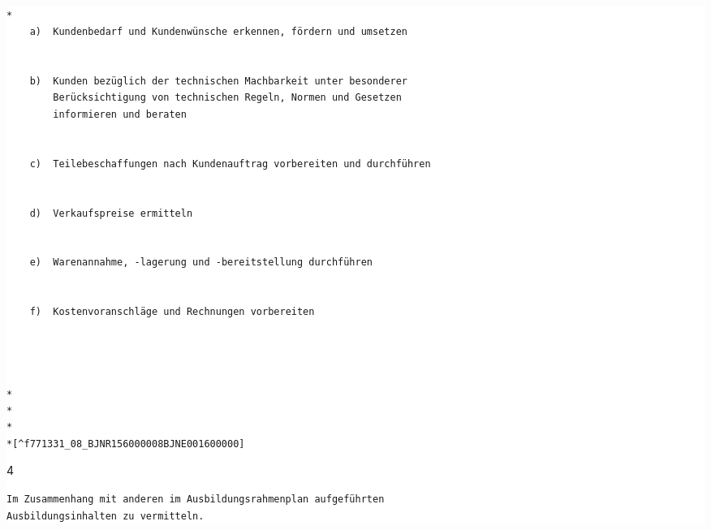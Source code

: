     *
        a)  Kundenbedarf und Kundenwünsche erkennen, fördern und umsetzen


        b)  Kunden bezüglich der technischen Machbarkeit unter besonderer
            Berücksichtigung von technischen Regeln, Normen und Gesetzen
            informieren und beraten


        c)  Teilebeschaffungen nach Kundenauftrag vorbereiten und durchführen


        d)  Verkaufspreise ermitteln


        e)  Warenannahme, -lagerung und -bereitstellung durchführen


        f)  Kostenvoranschläge und Rechnungen vorbereiten




    *
    *
    *
    *[^f771331_08_BJNR156000008BJNE001600000]
   4



    Im Zusammenhang mit anderen im Ausbildungsrahmenplan aufgeführten
    Ausbildungsinhalten zu vermitteln.
[^f771331_01_BJNR156000008BJNE001600000]:     Im Zusammenhang mit anderen im Ausbildungsrahmenplan aufgeführten
    Ausbildungsinhalten zu vermitteln.
[^f771331_03_BJNR156000008BJNE001600000]:     Im Zusammenhang mit anderen im Ausbildungsrahmenplan aufgeführten
    Inhalten zu vermitteln.
[^f771331_04_BJNR156000008BJNE001600000]:     Im Zusammenhang mit anderen im Ausbildungsrahmenplan aufgeführten
    Inhalten zu vermitteln.
[^f771331_05_BJNR156000008BJNE001600000]:     Im Zusammenhang mit anderen im Ausbildungsrahmenplan aufgeführten
    Inhalten zu vermitteln.
[^f771331_06_BJNR156000008BJNE001600000]:     Im Zusammenhang mit anderen im Ausbildungsrahmenplan aufgeführten
    Inhalten zu vermitteln.
[^f771331_07_BJNR156000008BJNE001600000]:     Im Zusammenhang mit anderen im Ausbildungsrahmenplan aufgeführten
    Inhalten zu vermitteln.
[^f771331_08_BJNR156000008BJNE001600000]: 


[^F771331_1_BJNR156000008]:     Diese Rechtsverordnung ist eine Ausbildungsordnung im Sinne des § 4
